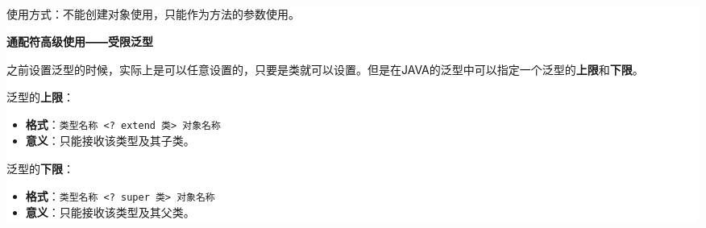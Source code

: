 使用方式：不能创建对象使用，只能作为方法的参数使用。

**通配符高级使用——受限泛型**

之前设置泛型的时候，实际上是可以任意设置的，只要是类就可以设置。但是在JAVA的泛型中可以指定一个泛型的**上限**和**下限**。

泛型的**上限**：

- **格式**：`类型名称 <? extend 类> 对象名称`
- **意义**：只能接收该类型及其子类。

泛型的**下限**：

- **格式**：`类型名称 <? super 类> 对象名称`
- **意义**：只能接收该类型及其父类。